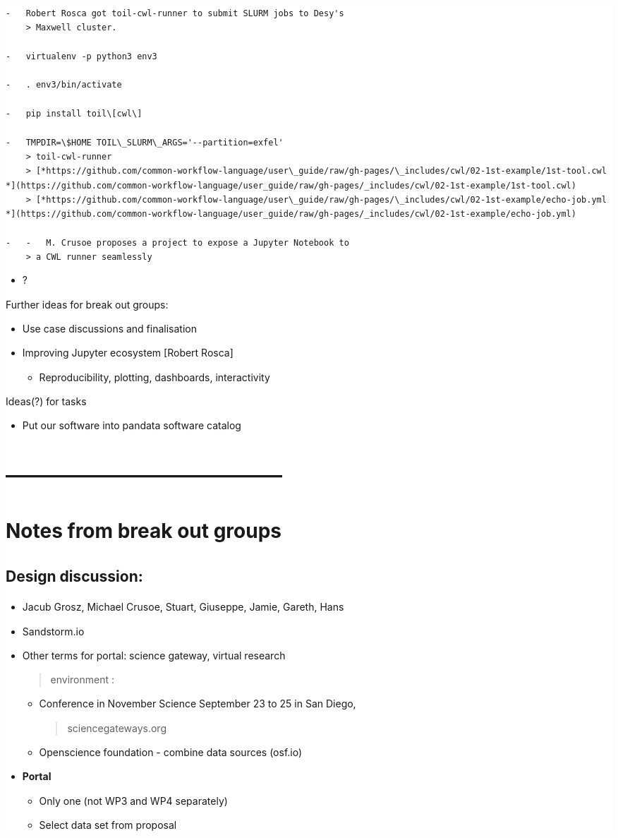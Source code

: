     -   Robert Rosca got toil-cwl-runner to submit SLURM jobs to Desy's
        > Maxwell cluster.

    -   virtualenv -p python3 env3

    -   . env3/bin/activate

    -   pip install toil\[cwl\]

    -   TMPDIR=\$HOME TOIL\_SLURM\_ARGS='--partition=exfel'
        > toil-cwl-runner
        > [*https://github.com/common-workflow-language/user\_guide/raw/gh-pages/\_includes/cwl/02-1st-example/1st-tool.cwl*](https://github.com/common-workflow-language/user_guide/raw/gh-pages/_includes/cwl/02-1st-example/1st-tool.cwl)
        > [*https://github.com/common-workflow-language/user\_guide/raw/gh-pages/\_includes/cwl/02-1st-example/echo-job.yml*](https://github.com/common-workflow-language/user_guide/raw/gh-pages/_includes/cwl/02-1st-example/echo-job.yml)

    -   -   M. Crusoe proposes a project to expose a Jupyter Notebook to
        > a CWL runner seamlessly

-   ?

Further ideas for break out groups:

-   Use case discussions and finalisation

-   Improving Jupyter ecosystem \[Robert Rosca\]

    -   Reproducibility, plotting, dashboards, interactivity

Ideas(?) for tasks

-   Put our software into pandata software catalog

––––––––––––––––––––––––––––
============================

Notes from break out groups
===========================

Design discussion:
------------------

-   Jacub Grosz, Michael Crusoe, Stuart, Giuseppe, Jamie, Gareth, Hans

-   Sandstorm.io

-   Other terms for portal: science gateway, virtual research
    > environment :

    -   Conference in November Science September 23 to 25 in San Diego,
        > sciencegateways.org

    -   Openscience foundation - combine data sources (osf.io)

-   **Portal**

    -   Only one (not WP3 and WP4 separately)

    -   Select data set from proposal
